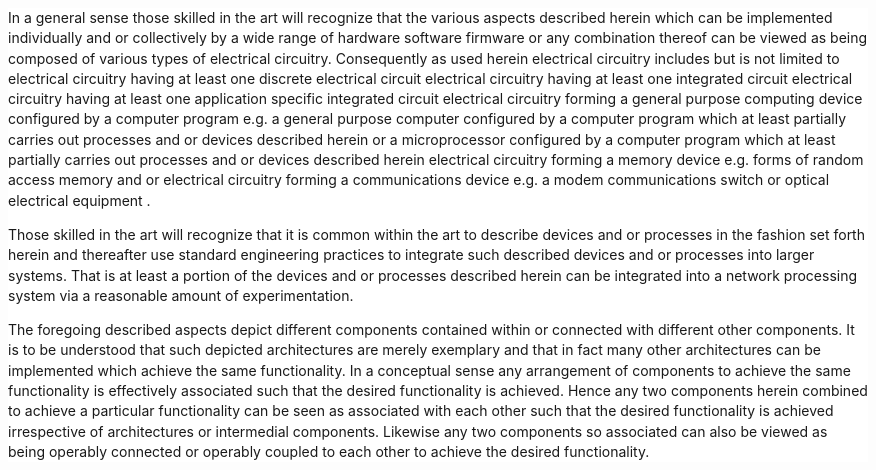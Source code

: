 In a general sense those skilled in the art will recognize that the various aspects described herein which can be implemented individually and or collectively by a wide range of hardware software firmware or any combination thereof can be viewed as being composed of various types of electrical circuitry. Consequently as used herein electrical circuitry includes but is not limited to electrical circuitry having at least one discrete electrical circuit electrical circuitry having at least one integrated circuit electrical circuitry having at least one application specific integrated circuit electrical circuitry forming a general purpose computing device configured by a computer program e.g. a general purpose computer configured by a computer program which at least partially carries out processes and or devices described herein or a microprocessor configured by a computer program which at least partially carries out processes and or devices described herein electrical circuitry forming a memory device e.g. forms of random access memory and or electrical circuitry forming a communications device e.g. a modem communications switch or optical electrical equipment .

Those skilled in the art will recognize that it is common within the art to describe devices and or processes in the fashion set forth herein and thereafter use standard engineering practices to integrate such described devices and or processes into larger systems. That is at least a portion of the devices and or processes described herein can be integrated into a network processing system via a reasonable amount of experimentation.

The foregoing described aspects depict different components contained within or connected with different other components. It is to be understood that such depicted architectures are merely exemplary and that in fact many other architectures can be implemented which achieve the same functionality. In a conceptual sense any arrangement of components to achieve the same functionality is effectively associated such that the desired functionality is achieved. Hence any two components herein combined to achieve a particular functionality can be seen as associated with each other such that the desired functionality is achieved irrespective of architectures or intermedial components. Likewise any two components so associated can also be viewed as being operably connected or operably coupled to each other to achieve the desired functionality.

